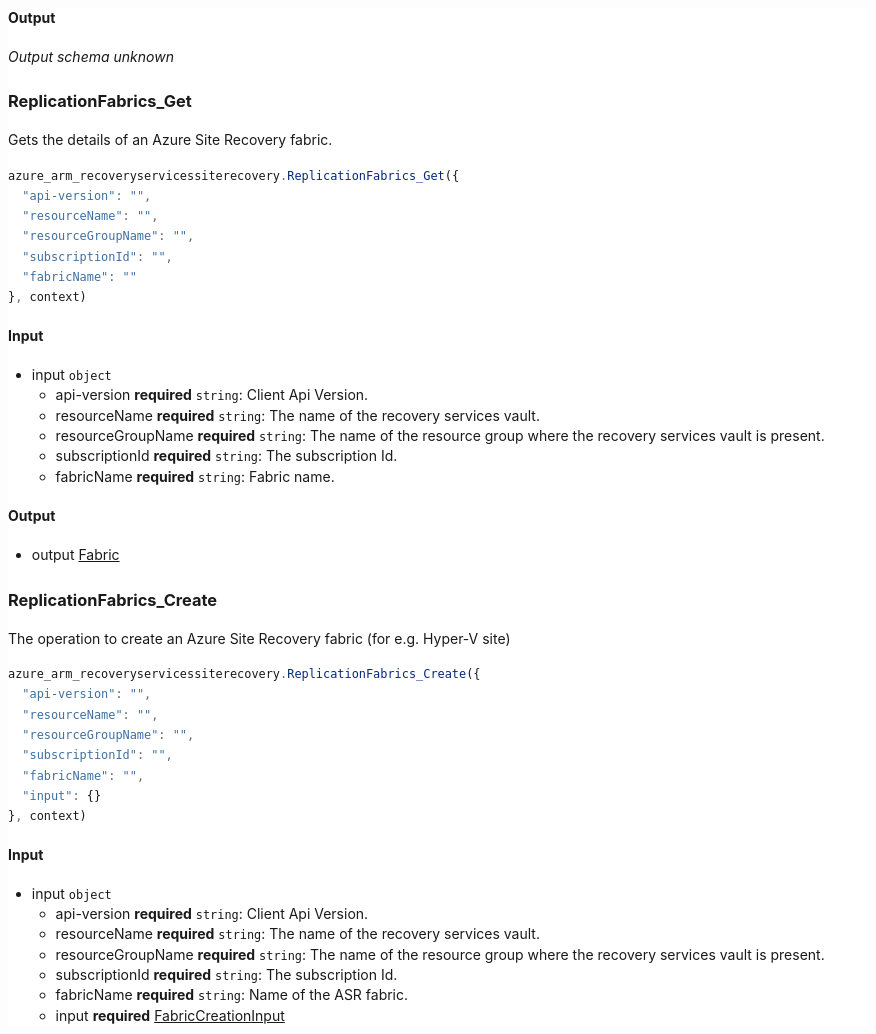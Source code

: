 #### Output
*Output schema unknown*

### ReplicationFabrics_Get
Gets the details of an Azure Site Recovery fabric.


```js
azure_arm_recoveryservicessiterecovery.ReplicationFabrics_Get({
  "api-version": "",
  "resourceName": "",
  "resourceGroupName": "",
  "subscriptionId": "",
  "fabricName": ""
}, context)
```

#### Input
* input `object`
  * api-version **required** `string`: Client Api Version.
  * resourceName **required** `string`: The name of the recovery services vault.
  * resourceGroupName **required** `string`: The name of the resource group where the recovery services vault is present.
  * subscriptionId **required** `string`: The subscription Id.
  * fabricName **required** `string`: Fabric name.

#### Output
* output [Fabric](#fabric)

### ReplicationFabrics_Create
The operation to create an Azure Site Recovery fabric (for e.g. Hyper-V site)


```js
azure_arm_recoveryservicessiterecovery.ReplicationFabrics_Create({
  "api-version": "",
  "resourceName": "",
  "resourceGroupName": "",
  "subscriptionId": "",
  "fabricName": "",
  "input": {}
}, context)
```

#### Input
* input `object`
  * api-version **required** `string`: Client Api Version.
  * resourceName **required** `string`: The name of the recovery services vault.
  * resourceGroupName **required** `string`: The name of the resource group where the recovery services vault is present.
  * subscriptionId **required** `string`: The subscription Id.
  * fabricName **required** `string`: Name of the ASR fabric.
  * input **required** [FabricCreationInput](#fabriccreationinput)
